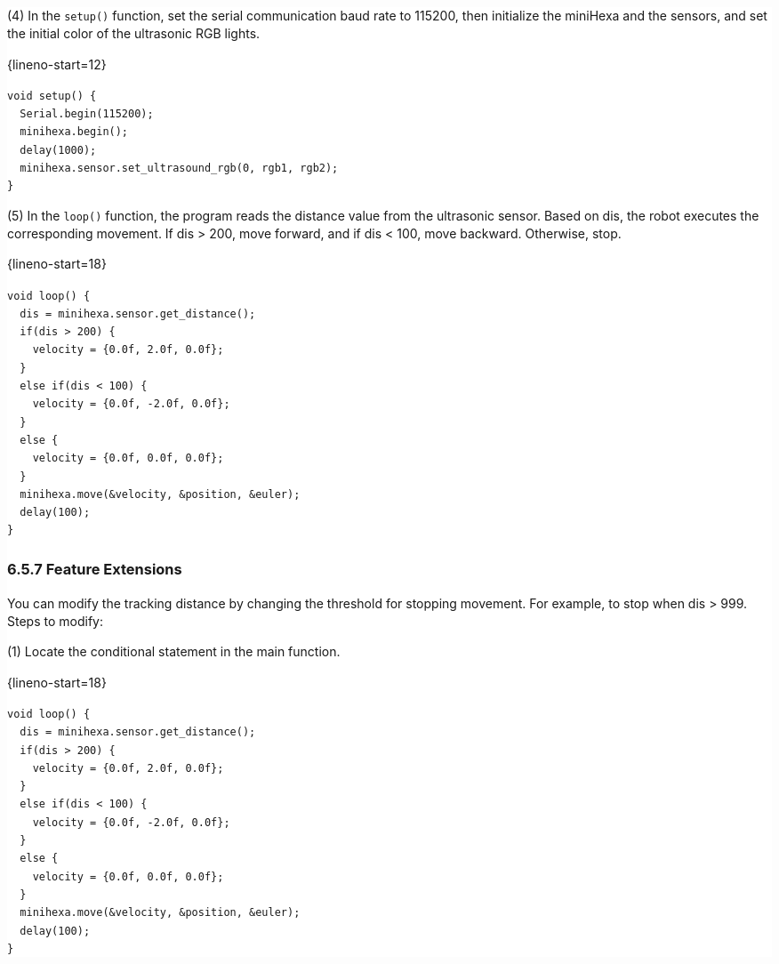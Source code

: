 (4) In the `setup()` function, set the serial communication baud rate to 115200, then initialize the miniHexa and the sensors, and set the initial color of the ultrasonic RGB lights.

{lineno-start=12}

```
void setup() {
  Serial.begin(115200);
  minihexa.begin();
  delay(1000);
  minihexa.sensor.set_ultrasound_rgb(0, rgb1, rgb2);
}
```

(5) In the `loop()` function, the program reads the distance value from the ultrasonic sensor. Based on dis, the robot executes the corresponding movement. If dis \> 200, move forward, and if dis \< 100, move backward. Otherwise, stop.

{lineno-start=18}

```
void loop() {
  dis = minihexa.sensor.get_distance();
  if(dis > 200) {
    velocity = {0.0f, 2.0f, 0.0f};
  }
  else if(dis < 100) {
    velocity = {0.0f, -2.0f, 0.0f};
  }
  else {
    velocity = {0.0f, 0.0f, 0.0f};
  }
  minihexa.move(&velocity, &position, &euler);
  delay(100);
}
```

### 6.5.7 Feature Extensions

You can modify the tracking distance by changing the threshold for stopping movement. For example, to stop when dis \> 999. Steps to modify:

(1) Locate the conditional statement in the main function.

{lineno-start=18}

```
void loop() {
  dis = minihexa.sensor.get_distance();
  if(dis > 200) {
    velocity = {0.0f, 2.0f, 0.0f};
  }
  else if(dis < 100) {
    velocity = {0.0f, -2.0f, 0.0f};
  }
  else {
    velocity = {0.0f, 0.0f, 0.0f};
  }
  minihexa.move(&velocity, &position, &euler);
  delay(100);
}
```
